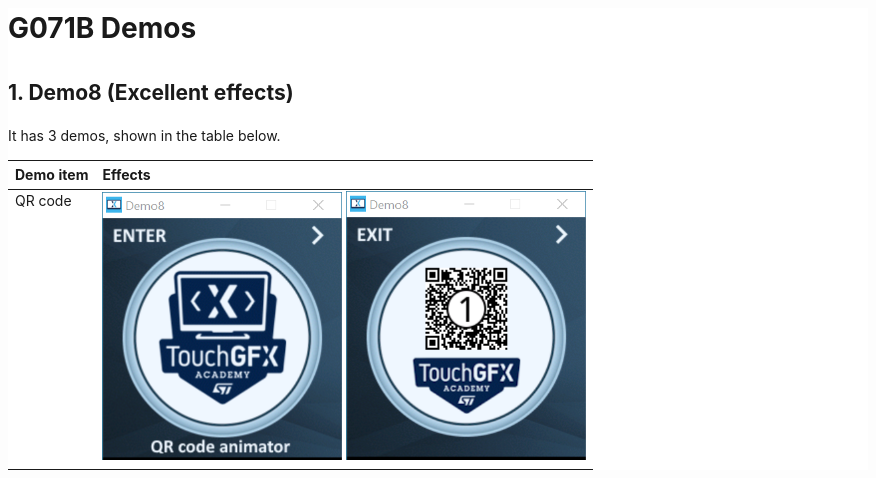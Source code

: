 # G071B Demos



## 1. Demo8 (Excellent effects)

It has 3 demos, shown in the table below.

|Demo item| Effects | 
|:--|:---|
|QR code |<img src="image.png" width="240">  <img src="image-5.png" width="240">|